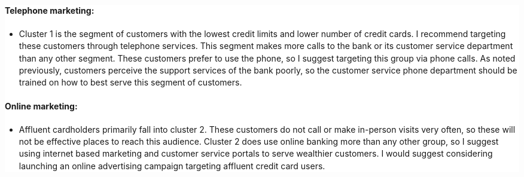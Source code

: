#### Telephone marketing:
* Cluster 1 is the segment of customers with the lowest credit limits and lower number of credit cards. I recommend targeting these customers through telephone services. This segment makes more calls to the bank or its customer service department than any other segment. These customers prefer to use the phone, so I suggest targeting this group via phone calls. As noted previously, customers perceive the support services of the bank poorly, so the customer service phone department should be trained on how to best serve this segment of customers.

#### Online marketing:
* Affluent cardholders primarily fall into cluster 2. These customers do not call or make in-person visits very often, so these will not be effective places to reach this audience. Cluster 2 does use online banking more than any other group, so I suggest using internet based marketing and customer service portals to serve wealthier customers. I would suggest considering launching an online advertising campaign targeting affluent credit card users.
